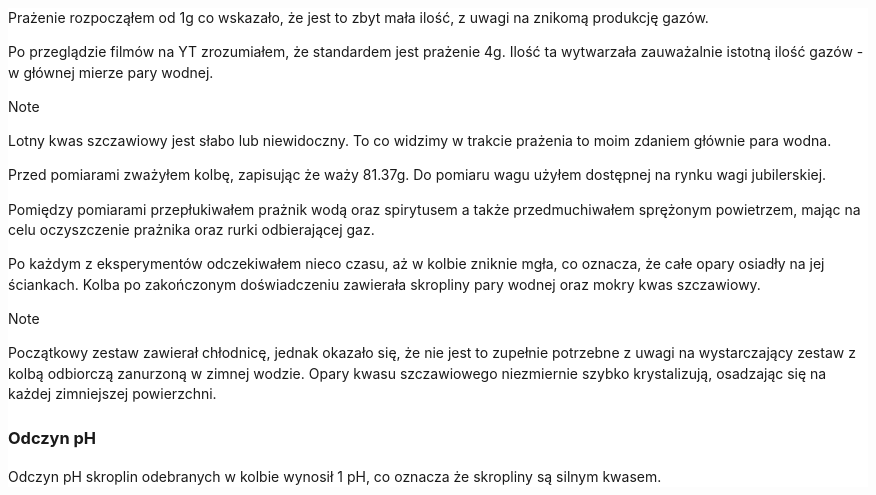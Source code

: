 Prażenie rozpocząłem od 1g co wskazało, że jest to zbyt mała ilość, z uwagi na znikomą produkcję gazów.

Po przeglądzie filmów na YT zrozumiałem, że standardem jest prażenie 4g. Ilość ta wytwarzała zauważalnie istotną ilość gazów - w głównej mierze pary wodnej.

> [!Note]
> Lotny kwas szczawiowy jest słabo lub niewidoczny. To co widzimy w trakcie prażenia to moim zdaniem głównie para wodna.

Przed pomiarami zważyłem kolbę, zapisując że waży 81.37g. Do pomiaru wagu użyłem dostępnej na rynku wagi jubilerskiej.

Pomiędzy pomiarami przepłukiwałem prażnik wodą oraz spirytusem a także przedmuchiwałem sprężonym powietrzem, mając na celu oczyszczenie prażnika oraz rurki odbierającej gaz.

Po każdym z eksperymentów odczekiwałem nieco czasu, aż w kolbie zniknie mgła, co oznacza, że całe opary osiadły na jej ściankach. Kolba po zakończonym doświadczeniu zawierała skropliny pary wodnej oraz mokry kwas szczawiowy.

>[!NOTE]
> Początkowy zestaw zawierał chłodnicę, jednak okazało się, że nie jest to zupełnie potrzebne z uwagi na wystarczający zestaw z kolbą odbiorczą zanurzoną w zimnej wodzie. Opary kwasu szczawiowego niezmiernie szybko krystalizują, osadzając się na każdej zimniejszej powierzchni.

### Odczyn pH

Odczyn pH skroplin odebranych w kolbie wynosił 1 pH, co oznacza że skropliny są silnym kwasem.
